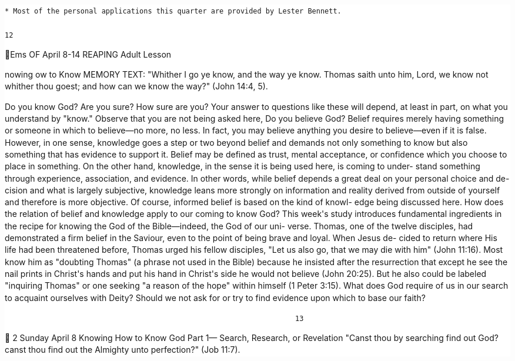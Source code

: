     * Most of the personal applications this quarter are provided by Lester Bennett.

    12
Ems OF April 8-14
REAPING Adult Lesson



  nowing ow
to Know
MEMORY TEXT: "Whither I go ye know, and the way ye know. Thomas
saith unto him, Lord, we know not whither thou goest; and how can we
know the way?" (John 14:4, 5).

  Do you know God? Are you sure? How sure are you? Your answer to
questions like these will depend, at least in part, on what you understand
by "know." Observe that you are not being asked here, Do you believe
God? Belief requires merely having something or someone in which to
believe—no more, no less. In fact, you may believe anything you desire
to believe—even if it is false.
   However, in one sense, knowledge goes a step or two beyond belief
and demands not only something to know but also something that has
evidence to support it. Belief may be defined as trust, mental acceptance,
or confidence which you choose to place in something. On the other
hand, knowledge, in the sense it is being used here, is coming to under-
stand something through experience, association, and evidence. In other
words, while belief depends a great deal on your personal choice and de-
cision and what is largely subjective, knowledge leans more strongly on
information and reality derived from outside of yourself and therefore is
more objective. Of course, informed belief is based on the kind of knowl-
edge being discussed here.
   How does the relation of belief and knowledge apply to our coming to
know God? This week's study introduces fundamental ingredients in the
recipe for knowing the God of the Bible—indeed, the God of our uni-
verse.
   Thomas, one of the twelve disciples, had demonstrated a firm belief in
the Saviour, even to the point of being brave and loyal. When Jesus de-
cided to return where His life had been threatened before, Thomas urged
his fellow disciples, "Let us also go, that we may die with him" (John
11:16). Most know him as "doubting Thomas" (a phrase not used in the
 Bible) because he insisted after the resurrection that except he see the
nail prints in Christ's hands and put his hand in Christ's side he would not
 believe (John 20:25). But he also could be labeled "inquiring Thomas" or
one seeking "a reason of the hope" within himself (1 Peter 3:15).
   What does God require of us in our search to acquaint ourselves with
 Deity? Should we not ask for or try to find evidence upon which to base
 our faith?

                                                                         13
                                                                2 Sunday
                                                           April 8
                                         Knowing How to Know God
Part 1— Search, Research, or Revelation
      "Canst thou by searching find out God? canst thou find out the Almighty
    unto perfection?" (Job 11:7).
